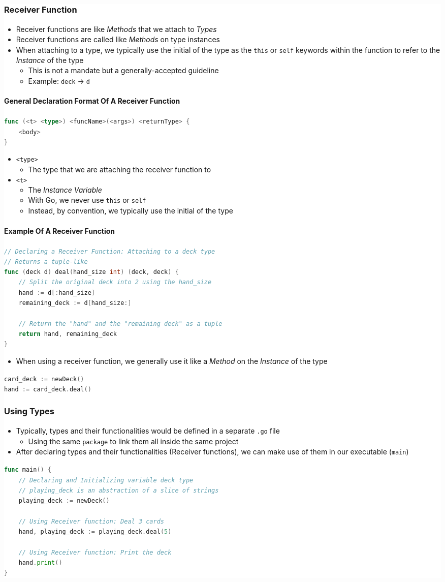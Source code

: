 ### Receiver Function

- Receiver functions are like _Methods_ that we attach to _Types_
- Receiver functions are called like _Methods_ on type instances
- When attaching to a type, we typically use the initial of the type as the `this` or `self` keywords within the function to refer to the _Instance_ of the type
  - This is not a mandate but a generally-accepted guideline
  - Example: `deck` -> `d`

#### General Declaration Format Of A Receiver Function

```go
func (<t> <type>) <funcName>(<args>) <returnType> {
    <body>
}
```

- `<type>`
  - The type that we are attaching the receiver function to
- `<t>`
  - The _Instance Variable_
  - With Go, we never use `this` or `self`
  - Instead, by convention, we typically use the initial of the type

#### Example Of A Receiver Function

```go
// Declaring a Receiver Function: Attaching to a deck type
// Returns a tuple-like
func (deck d) deal(hand_size int) (deck, deck) {
    // Split the original deck into 2 using the hand_size
    hand := d[:hand_size]
    remaining_deck := d[hand_size:]

    // Return the "hand" and the "remaining deck" as a tuple
    return hand, remaining_deck
}
```

- When using a receiver function, we generally use it like a _Method_ on the _Instance_ of the type

```go
card_deck := newDeck()
hand := card_deck.deal()
```

### Using Types

- Typically, types and their functionalities would be defined in a separate `.go` file
  - Using the same `package` to link them all inside the same project
- After declaring types and their functionalities (Receiver functions), we can make use of them in our executable (`main`)

```go
func main() {
    // Declaring and Initializing variable deck type
    // playing_deck is an abstraction of a slice of strings
    playing_deck := newDeck()

    // Using Receiver function: Deal 3 cards
    hand, playing_deck := playing_deck.deal(5)

    // Using Receiver function: Print the deck
    hand.print()
}
```
